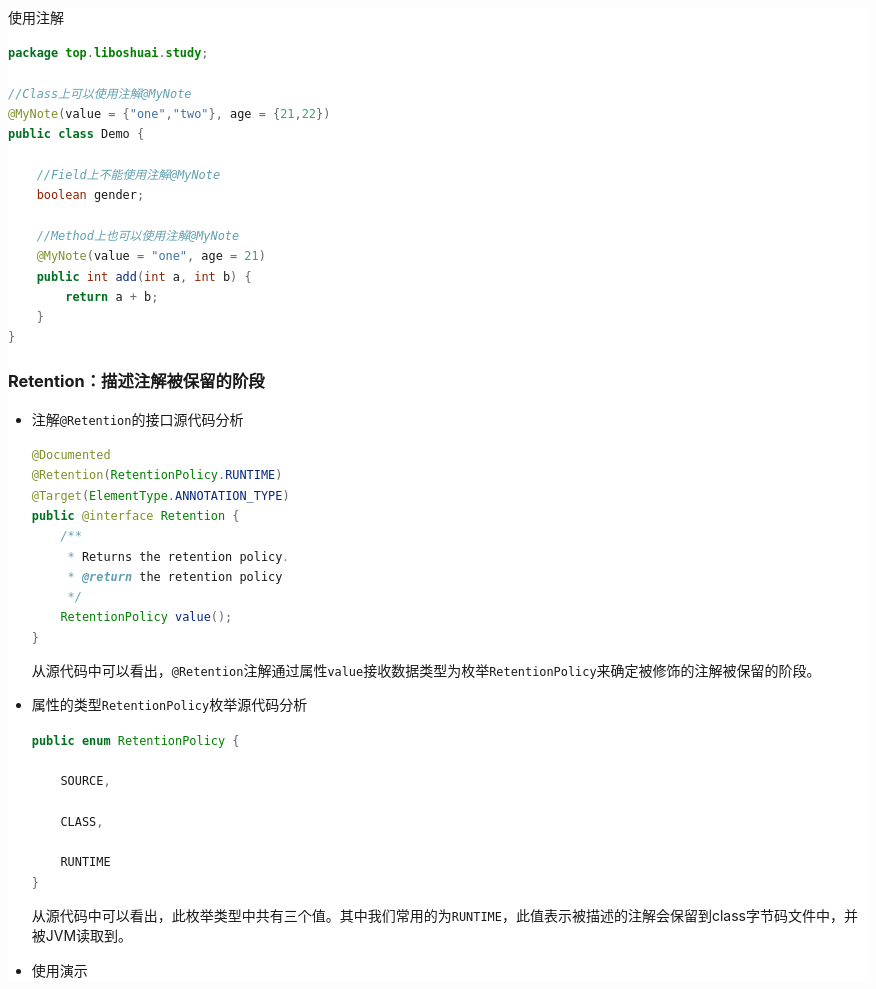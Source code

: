   使用注解

  ~~~java
  package top.liboshuai.study;
  
  //Class上可以使用注解@MyNote
  @MyNote(value = {"one","two"}, age = {21,22})
  public class Demo {
  
      //Field上不能使用注解@MyNote
      boolean gender;
  
      //Method上也可以使用注解@MyNote
      @MyNote(value = "one", age = 21)
      public int add(int a, int b) {
          return a + b;
      }
  }
  ~~~

  

### Retention：描述注解被保留的阶段

+ 注解`@Retention`的接口源代码分析

  ~~~java
  @Documented
  @Retention(RetentionPolicy.RUNTIME)
  @Target(ElementType.ANNOTATION_TYPE)
  public @interface Retention {
      /**
       * Returns the retention policy.
       * @return the retention policy
       */
      RetentionPolicy value();
  }
  ~~~

  从源代码中可以看出，`@Retention`注解通过属性`value`接收数据类型为枚举`RetentionPolicy`来确定被修饰的注解被保留的阶段。

+ 属性的类型`RetentionPolicy`枚举源代码分析

  ~~~java
  public enum RetentionPolicy {
  
      SOURCE,
  
      CLASS,
  
      RUNTIME
  }
  ~~~

  从源代码中可以看出，此枚举类型中共有三个值。其中我们常用的为`RUNTIME`，此值表示被描述的注解会保留到class字节码文件中，并被JVM读取到。

+ 使用演示
